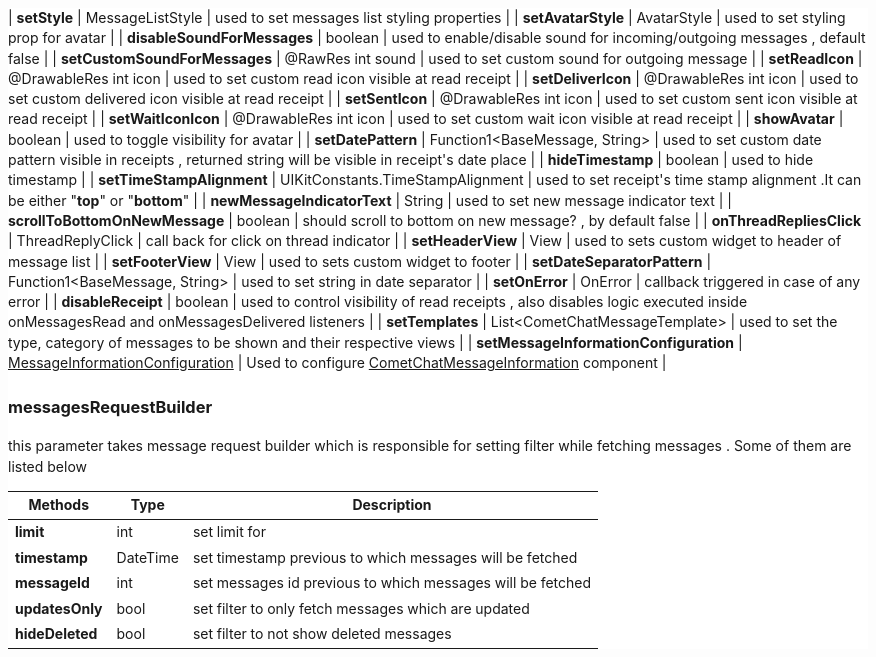 | **setStyle** | MessageListStyle | used to set messages list styling properties | 
| **setAvatarStyle** | AvatarStyle | used to set styling prop for avatar | 
| **disableSoundForMessages** | boolean | used to enable/disable sound for incoming/outgoing messages , default false | 
| **setCustomSoundForMessages** | @RawRes int sound | used to set custom sound for outgoing message | 
| **setReadIcon** | @DrawableRes int icon | used to set custom read icon visible at read receipt | 
| **setDeliverIcon** | @DrawableRes int icon | used to set custom delivered icon visible at read receipt | 
| **setSentIcon** | @DrawableRes int icon | used to set custom sent icon visible at read receipt | 
| **setWaitIconIcon** | @DrawableRes int icon | used to set custom wait icon visible at read receipt | 
| **showAvatar** | boolean | used to toggle visibility for avatar | 
| **setDatePattern** | Function1&lt;BaseMessage, String&gt; | used to set custom date pattern visible in receipts , returned string will be visible in receipt's date place | 
| **hideTimestamp** | boolean | used to hide timestamp | 
| **setTimeStampAlignment** | UIKitConstants.TimeStampAlignment | used to set receipt's time stamp alignment .It can be either "**top**" or "**bottom**" | 
| **newMessageIndicatorText** | String | used to set new message indicator text | 
| **scrollToBottomOnNewMessage** | boolean | should scroll to bottom on new message? ,  by default false | 
| **onThreadRepliesClick** | ThreadReplyClick | call back for click on thread indicator | 
| **setHeaderView** | View | used to sets custom widget to header of message list | 
| **setFooterView** | View | used to sets custom widget to footer | 
| **setDateSeparatorPattern** | Function1&lt;BaseMessage, String&gt; | used to set string in date separator | 
| **setOnError** | OnError | callback triggered in case of any error | 
| **disableReceipt** | boolean | used to control visibility of read receipts , also disables logic executed inside onMessagesRead and onMessagesDelivered listeners | 
| **setTemplates** | List&lt;CometChatMessageTemplate&gt; | used to set the type, category of messages to be shown and their respective views | 
| **setMessageInformationConfiguration** | [MessageInformationConfiguration](https://www.cometchat.com/docs/v3/android-v4-uikit/message-information-configuration) | Used to configure [CometChatMessageInformation](https://www.cometchat.com/docs/v3/android-v4-uikit/messsage-information) component | 


### messagesRequestBuilder

this parameter takes message request builder which is responsible for setting filter while fetching messages . Some of them are listed below 

| Methods | Type | Description | 
| ---- | ---- | ---- | 
| **limit** | int | set limit for | 
| **timestamp** | DateTime | set timestamp previous to which messages will be fetched | 
| **messageId** | int | set messages id previous to which messages will be fetched | 
| **updatesOnly** | bool | set filter to only fetch messages which are updated | 
| **hideDeleted** | bool | set filter to not show deleted messages | 

